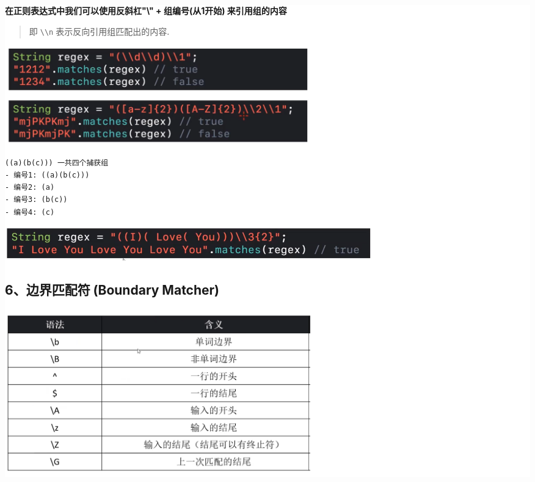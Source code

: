 **在正则表达式中我们可以使用反斜杠"\\"  + 组编号(从1开始) 来引用组的内容**

> 即 `\\n` 表示反向引用组匹配出的内容. 

<img src="images/09-捕获组-反向引用组.png" width=500> 

```
((a)(b(c))) 一共四个捕获组
- 编号1: ((a)(b(c)))
- 编号2: (a)
- 编号3: (b(c))
- 编号4: (c)
```

<img src="images/09-捕获组-反向引用组2.png" width=600> 





## 6、边界匹配符 (Boundary Matcher)

<img src="images/10-边界匹配符.png" width=500> 
